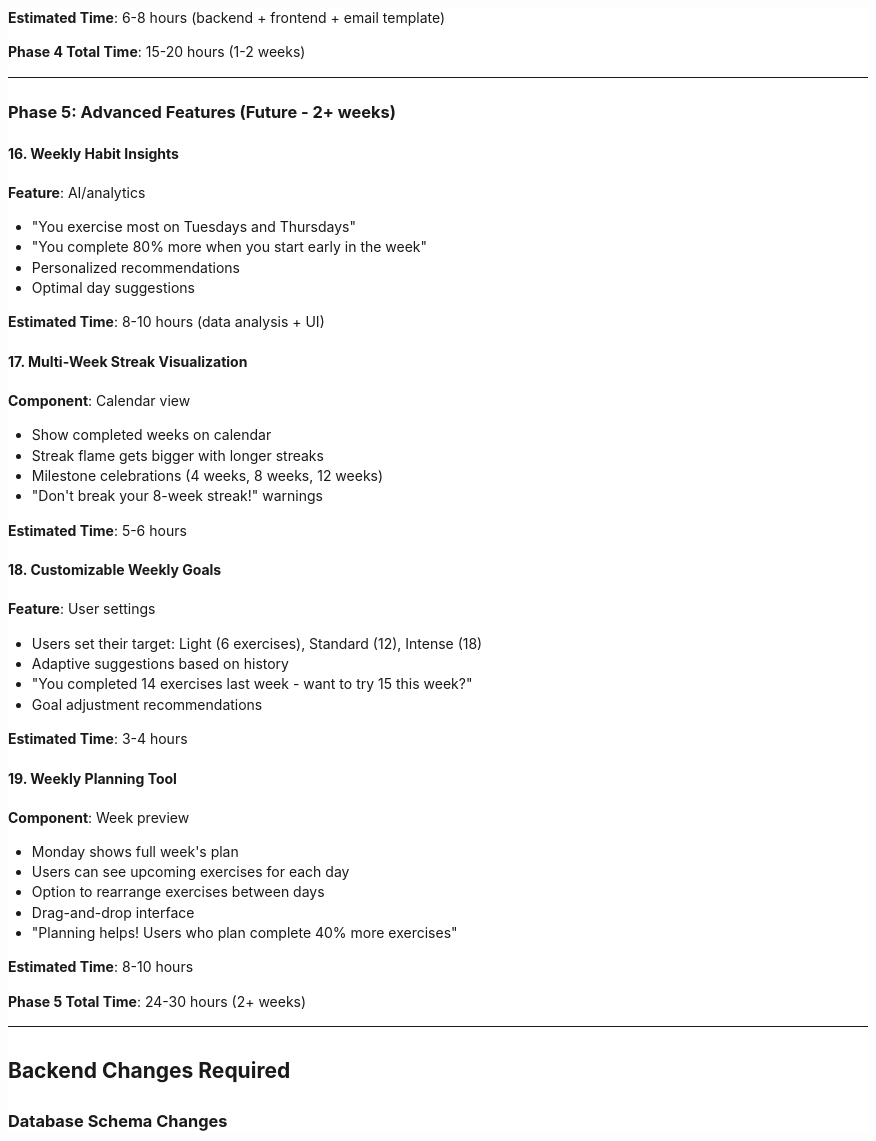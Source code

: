 **Estimated Time**: 6-8 hours (backend + frontend + email template)

**Phase 4 Total Time**: 15-20 hours (1-2 weeks)

---

### Phase 5: Advanced Features (Future - 2+ weeks)

#### 16. Weekly Habit Insights
**Feature**: AI/analytics

- "You exercise most on Tuesdays and Thursdays"
- "You complete 80% more when you start early in the week"
- Personalized recommendations
- Optimal day suggestions

**Estimated Time**: 8-10 hours (data analysis + UI)

#### 17. Multi-Week Streak Visualization
**Component**: Calendar view

- Show completed weeks on calendar
- Streak flame gets bigger with longer streaks
- Milestone celebrations (4 weeks, 8 weeks, 12 weeks)
- "Don't break your 8-week streak!" warnings

**Estimated Time**: 5-6 hours

#### 18. Customizable Weekly Goals
**Feature**: User settings

- Users set their target: Light (6 exercises), Standard (12), Intense (18)
- Adaptive suggestions based on history
- "You completed 14 exercises last week - want to try 15 this week?"
- Goal adjustment recommendations

**Estimated Time**: 3-4 hours

#### 19. Weekly Planning Tool
**Component**: Week preview

- Monday shows full week's plan
- Users can see upcoming exercises for each day
- Option to rearrange exercises between days
- Drag-and-drop interface
- "Planning helps! Users who plan complete 40% more exercises"

**Estimated Time**: 8-10 hours

**Phase 5 Total Time**: 24-30 hours (2+ weeks)

---

## Backend Changes Required

### Database Schema Changes
